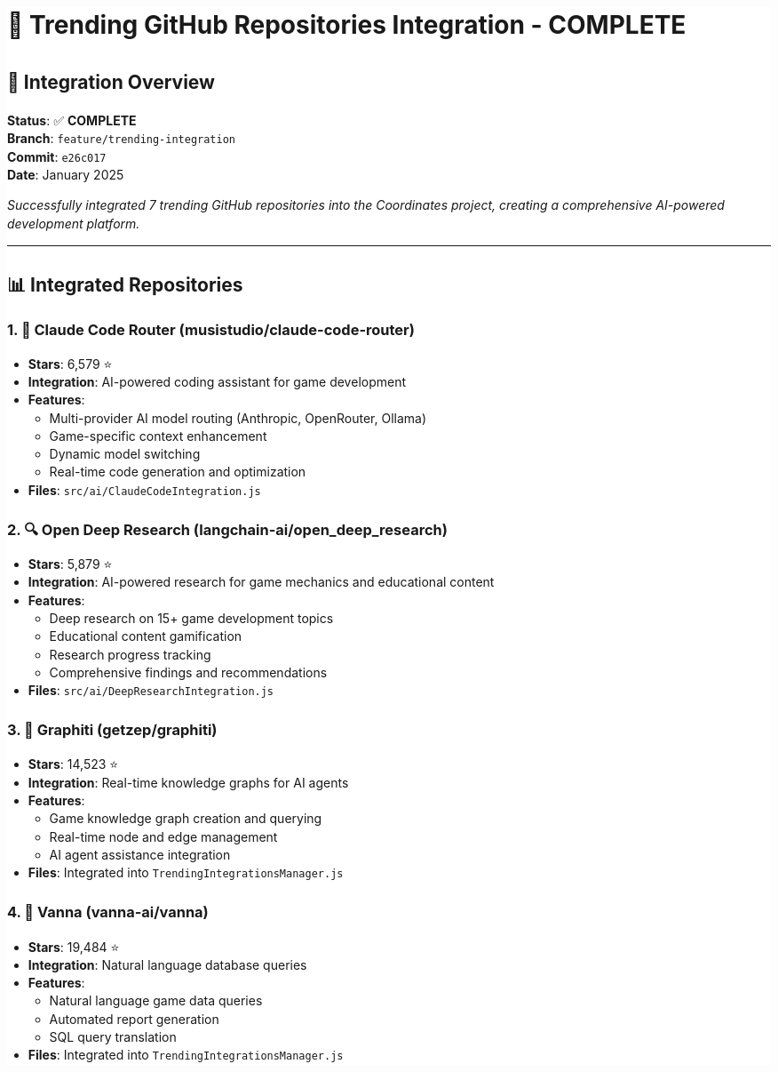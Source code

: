 # 🚀 Trending GitHub Repositories Integration - COMPLETE

## 🎯 Integration Overview

**Status**: ✅ **COMPLETE**  
**Branch**: `feature/trending-integration`  
**Commit**: `e26c017`  
**Date**: January 2025  

*Successfully integrated 7 trending GitHub repositories into the Coordinates project, creating a comprehensive AI-powered development platform.*

---

## 📊 Integrated Repositories

### 1. 🤖 **Claude Code Router** (musistudio/claude-code-router)
- **Stars**: 6,579 ⭐
- **Integration**: AI-powered coding assistant for game development
- **Features**:
  - Multi-provider AI model routing (Anthropic, OpenRouter, Ollama)
  - Game-specific context enhancement
  - Dynamic model switching
  - Real-time code generation and optimization
- **Files**: `src/ai/ClaudeCodeIntegration.js`

### 2. 🔍 **Open Deep Research** (langchain-ai/open_deep_research)
- **Stars**: 5,879 ⭐
- **Integration**: AI-powered research for game mechanics and educational content
- **Features**:
  - Deep research on 15+ game development topics
  - Educational content gamification
  - Research progress tracking
  - Comprehensive findings and recommendations
- **Files**: `src/ai/DeepResearchIntegration.js`

### 3. 🧠 **Graphiti** (getzep/graphiti)
- **Stars**: 14,523 ⭐
- **Integration**: Real-time knowledge graphs for AI agents
- **Features**:
  - Game knowledge graph creation and querying
  - Real-time node and edge management
  - AI agent assistance integration
- **Files**: Integrated into `TrendingIntegrationsManager.js`

### 4. 💬 **Vanna** (vanna-ai/vanna)
- **Stars**: 19,484 ⭐
- **Integration**: Natural language database queries
- **Features**:
  - Natural language game data queries
  - Automated report generation
  - SQL query translation
- **Files**: Integrated into `TrendingIntegrationsManager.js`
